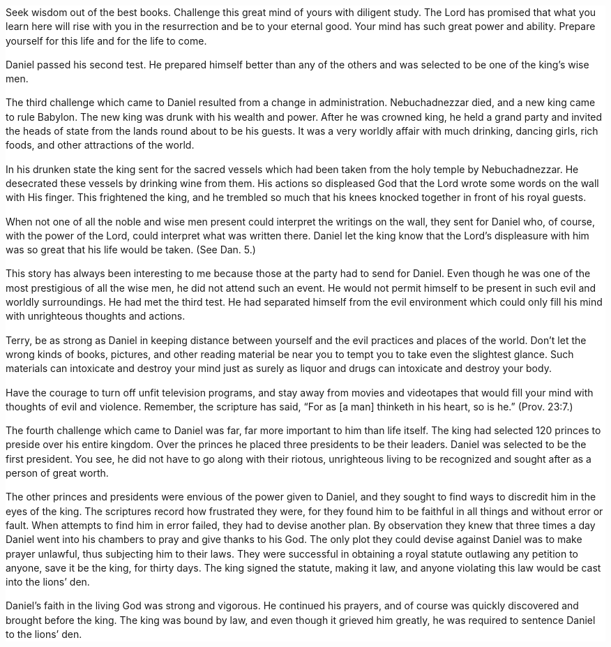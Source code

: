 Seek wisdom out of the best books. Challenge this great mind of yours with diligent study. The Lord has promised that what you learn here will rise with you in the resurrection and be to your eternal good. Your mind has such great power and ability. Prepare yourself for this life and for the life to come.

Daniel passed his second test. He prepared himself better than any of the others and was selected to be one of the king’s wise men.

The third challenge which came to Daniel resulted from a change in administration. Nebuchadnezzar died, and a new king came to rule Babylon. The new king was drunk with his wealth and power. After he was crowned king, he held a grand party and invited the heads of state from the lands round about to be his guests. It was a very worldly affair with much drinking, dancing girls, rich foods, and other attractions of the world.

In his drunken state the king sent for the sacred vessels which had been taken from the holy temple by Nebuchadnezzar. He desecrated these vessels by drinking wine from them. His actions so displeased God that the Lord wrote some words on the wall with His finger. This frightened the king, and he trembled so much that his knees knocked together in front of his royal guests.

When not one of all the noble and wise men present could interpret the writings on the wall, they sent for Daniel who, of course, with the power of the Lord, could interpret what was written there. Daniel let the king know that the Lord’s displeasure with him was so great that his life would be taken. (See Dan. 5.)

This story has always been interesting to me because those at the party had to send for Daniel. Even though he was one of the most prestigious of all the wise men, he did not attend such an event. He would not permit himself to be present in such evil and worldly surroundings. He had met the third test. He had separated himself from the evil environment which could only fill his mind with unrighteous thoughts and actions.

Terry, be as strong as Daniel in keeping distance between yourself and the evil practices and places of the world. Don’t let the wrong kinds of books, pictures, and other reading material be near you to tempt you to take even the slightest glance. Such materials can intoxicate and destroy your mind just as surely as liquor and drugs can intoxicate and destroy your body.

Have the courage to turn off unfit television programs, and stay away from movies and videotapes that would fill your mind with thoughts of evil and violence. Remember, the scripture has said, “For as [a man] thinketh in his heart, so is he.” (Prov. 23:7.)

The fourth challenge which came to Daniel was far, far more important to him than life itself. The king had selected 120 princes to preside over his entire kingdom. Over the princes he placed three presidents to be their leaders. Daniel was selected to be the first president. You see, he did not have to go along with their riotous, unrighteous living to be recognized and sought after as a person of great worth.

The other princes and presidents were envious of the power given to Daniel, and they sought to find ways to discredit him in the eyes of the king. The scriptures record how frustrated they were, for they found him to be faithful in all things and without error or fault. When attempts to find him in error failed, they had to devise another plan. By observation they knew that three times a day Daniel went into his chambers to pray and give thanks to his God. The only plot they could devise against Daniel was to make prayer unlawful, thus subjecting him to their laws. They were successful in obtaining a royal statute outlawing any petition to anyone, save it be the king, for thirty days. The king signed the statute, making it law, and anyone violating this law would be cast into the lions’ den.

Daniel’s faith in the living God was strong and vigorous. He continued his prayers, and of course was quickly discovered and brought before the king. The king was bound by law, and even though it grieved him greatly, he was required to sentence Daniel to the lions’ den.
